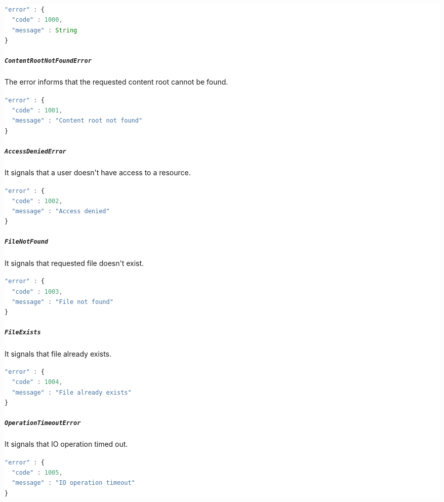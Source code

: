 ```typescript
"error" : {
  "code" : 1000,
  "message" : String
}
```

##### `ContentRootNotFoundError`
The error informs that the requested content root cannot be found.

```typescript
"error" : {
  "code" : 1001,
  "message" : "Content root not found"
}
```

##### `AccessDeniedError`
It signals that a user doesn't have access to a resource.

```typescript
"error" : {
  "code" : 1002,
  "message" : "Access denied"
}
```

##### `FileNotFound`
It signals that requested file doesn't exist.

```typescript
"error" : {
  "code" : 1003,
  "message" : "File not found"
}
```

##### `FileExists`
It signals that file already exists.

```typescript
"error" : {
  "code" : 1004,
  "message" : "File already exists"
}
```

##### `OperationTimeoutError`
It signals that IO operation timed out.

```typescript
"error" : {
  "code" : 1005,
  "message" : "IO operation timeout"
}
```
